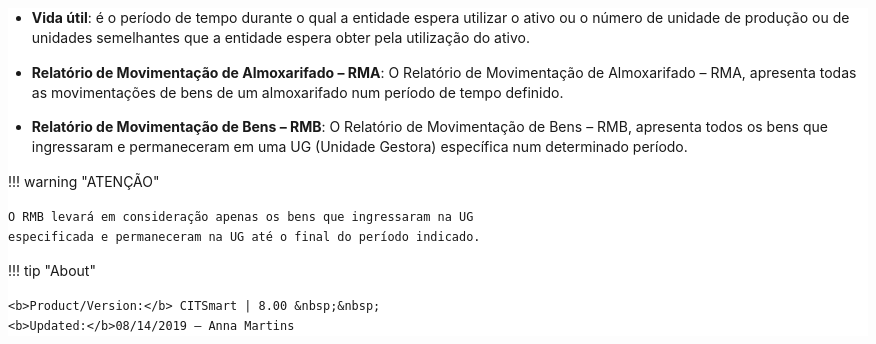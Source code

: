 -   **Vida útil**: é o período de tempo durante o qual a entidade espera
    utilizar o ativo ou o número de unidade de produção ou de unidades
    semelhantes que a entidade espera obter pela utilização do ativo.

-   **Relatório de Movimentação de Almoxarifado – RMA**: O Relatório de
    Movimentação de Almoxarifado – RMA, apresenta todas as movimentações de bens
    de um almoxarifado num período de tempo definido.

-   **Relatório de Movimentação de Bens – RMB**: O Relatório de Movimentação de
    Bens – RMB, apresenta todos os bens que ingressaram e permaneceram em uma UG
    (Unidade Gestora) específica num determinado período.

!!! warning "ATENÇÃO"

    O RMB levará em consideração apenas os bens que ingressaram na UG
    especificada e permaneceram na UG até o final do período indicado.


!!! tip "About"

    <b>Product/Version:</b> CITSmart | 8.00 &nbsp;&nbsp;
    <b>Updated:</b>08/14/2019 – Anna Martins
